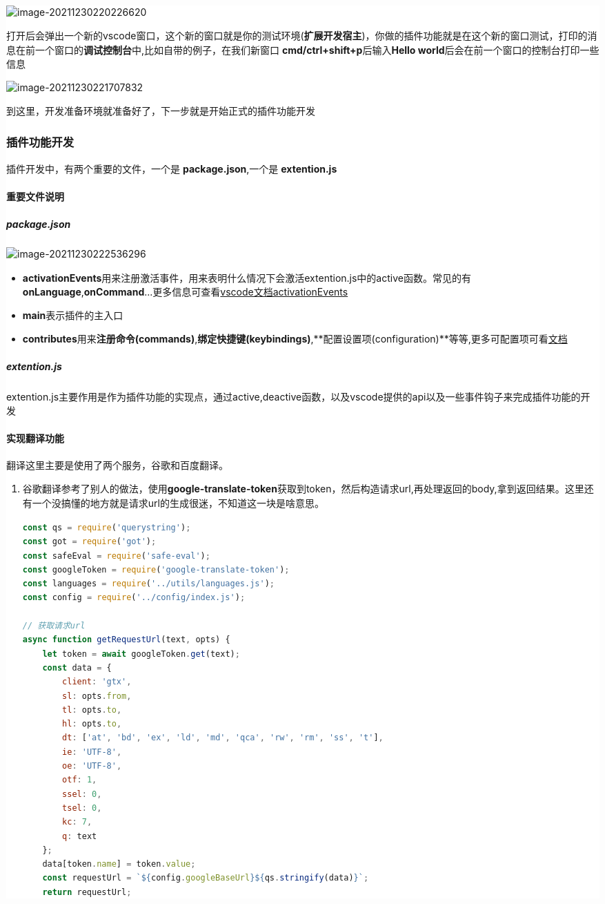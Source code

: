    ![image-20211230220226620](https://s2.loli.net/2021/12/30/X6UAOJH1L9QSaRt.png)

   打开后会弹出一个新的vscode窗口，这个新的窗口就是你的测试环境(**扩展开发宿主**)，你做的插件功能就是在这个新的窗口测试，打印的消息在前一个窗口的**调试控制台**中,比如自带的例子，在我们新窗口 **cmd/ctrl+shift+p**后输入**Hello world**后会在前一个窗口的控制台打印一些信息

   ![image-20211230221707832](https://s2.loli.net/2021/12/30/rP4e3ySlAVsw7MJ.png)

   到这里，开发准备环境就准备好了，下一步就是开始正式的插件功能开发



### 插件功能开发

插件开发中，有两个重要的文件，一个是 **package.json**,一个是 **extention.js**

#### 重要文件说明

##### package.json

![image-20211230222536296](https://s2.loli.net/2021/12/30/vedVAh8xyJmTwN2.png)

- **activationEvents**用来注册激活事件，用来表明什么情况下会激活extention.js中的active函数。常见的有**onLanguage**,**onCommand**...更多信息可查看[vscode文档activationEvents](https://code.visualstudio.com/api/references/activation-events)

- **main**表示插件的主入口

- **contributes**用来**注册命令(commands)**,**绑定快捷键(keybindings)**,**配置设置项(configuration)**等等,更多可配置项可看[文档](https://code.visualstudio.com/api/references/contribution-points)

##### extention.js

extention.js主要作用是作为插件功能的实现点，通过active,deactive函数，以及vscode提供的api以及一些事件钩子来完成插件功能的开发

#### 实现翻译功能

翻译这里主要是使用了两个服务，谷歌和百度翻译。

1. 谷歌翻译参考了别人的做法，使用**google-translate-token**获取到token，然后构造请求url,再处理返回的body,拿到返回结果。这里还有一个没搞懂的地方就是请求url的生成很迷，不知道这一块是啥意思。

   ```javascript
   const qs = require('querystring');
   const got = require('got');
   const safeEval = require('safe-eval');
   const googleToken = require('google-translate-token');
   const languages = require('../utils/languages.js');
   const config = require('../config/index.js');

   // 获取请求url
   async function getRequestUrl(text, opts) {
       let token = await googleToken.get(text);
       const data = {
           client: 'gtx',
           sl: opts.from,
           tl: opts.to,
           hl: opts.to,
           dt: ['at', 'bd', 'ex', 'ld', 'md', 'qca', 'rw', 'rm', 'ss', 't'],
           ie: 'UTF-8',
           oe: 'UTF-8',
           otf: 1,
           ssel: 0,
           tsel: 0,
           kc: 7,
           q: text
       };
       data[token.name] = token.value;
       const requestUrl = `${config.googleBaseUrl}${qs.stringify(data)}`;
       return requestUrl;
   ```